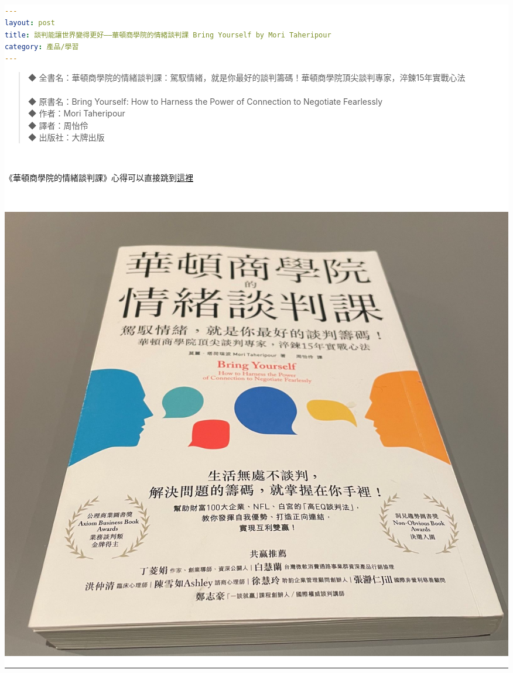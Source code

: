 ```yaml
---
layout: post
title: 談判能讓世界變得更好——華頓商學院的情緒談判課 Bring Yourself by Mori Taheripour
category: 產品/學習
---
```


> ◆ 全書名：華頓商學院的情緒談判課：駕馭情緒，就是你最好的談判籌碼！華頓商學院頂尖談判專家，淬鍊15年實戰心法 <br/><br/>◆ 原書名：Bring Yourself: How to Harness the Power of Connection to Negotiate Fearlessly <br/> ◆ 作者：Mori Taheripour <br/> ◆ 譯者：周怡伶 <br/> ◆ 出版社：大牌出版

<br/>

《華頓商學院的情緒談判課》心得可以直接跳到[這裡](#華頓商學院情緒談判課心得)

<br/>

![](/assets/img/BringYourself/IMG_1510.jpg)

---